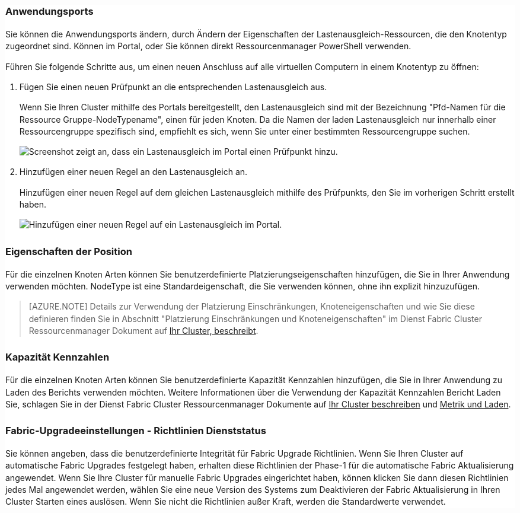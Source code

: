 
### <a name="application-ports"></a>Anwendungsports

Sie können die Anwendungsports ändern, durch Ändern der Eigenschaften der Lastenausgleich-Ressourcen, die den Knotentyp zugeordnet sind. Können im Portal, oder Sie können direkt Ressourcenmanager PowerShell verwenden.

Führen Sie folgende Schritte aus, um einen neuen Anschluss auf alle virtuellen Computern in einem Knotentyp zu öffnen:

1. Fügen Sie einen neuen Prüfpunkt an die entsprechenden Lastenausgleich aus.

    Wenn Sie Ihren Cluster mithilfe des Portals bereitgestellt, den Lastenausgleich sind mit der Bezeichnung "Pfd-Namen für die Ressource Gruppe-NodeTypename", einen für jeden Knoten. Da die Namen der laden Lastenausgleich nur innerhalb einer Ressourcengruppe spezifisch sind, empfiehlt es sich, wenn Sie unter einer bestimmten Ressourcengruppe suchen.

    ![Screenshot zeigt an, dass ein Lastenausgleich im Portal einen Prüfpunkt hinzu.][AddingProbes]

2. Hinzufügen einer neuen Regel an den Lastenausgleich an.

    Hinzufügen einer neuen Regel auf dem gleichen Lastenausgleich mithilfe des Prüfpunkts, den Sie im vorherigen Schritt erstellt haben.

    ![Hinzufügen einer neuen Regel auf ein Lastenausgleich im Portal.][AddingLBRules]


### <a name="placement-properties"></a>Eigenschaften der Position

Für die einzelnen Knoten Arten können Sie benutzerdefinierte Platzierungseigenschaften hinzufügen, die Sie in Ihrer Anwendung verwenden möchten. NodeType ist eine Standardeigenschaft, die Sie verwenden können, ohne ihn explizit hinzuzufügen.

>[AZURE.NOTE] Details zur Verwendung der Platzierung Einschränkungen, Knoteneigenschaften und wie Sie diese definieren finden Sie in Abschnitt "Platzierung Einschränkungen und Knoteneigenschaften" im Dienst Fabric Cluster Ressourcenmanager Dokument auf [Ihr Cluster, beschreibt](service-fabric-cluster-resource-manager-cluster-description.md).

### <a name="capacity-metrics"></a>Kapazität Kennzahlen

Für die einzelnen Knoten Arten können Sie benutzerdefinierte Kapazität Kennzahlen hinzufügen, die Sie in Ihrer Anwendung zu Laden des Berichts verwenden möchten. Weitere Informationen über die Verwendung der Kapazität Kennzahlen Bericht Laden Sie, schlagen Sie in der Dienst Fabric Cluster Ressourcenmanager Dokumente auf [Ihr Cluster beschreiben](service-fabric-cluster-resource-manager-cluster-description.md) und [Metrik und Laden](service-fabric-cluster-resource-manager-metrics.md).

### <a name="fabric-upgrade-settings---health-polices"></a>Fabric-Upgradeeinstellungen - Richtlinien Dienststatus

Sie können angeben, dass die benutzerdefinierte Integrität für Fabric Upgrade Richtlinien. Wenn Sie Ihren Cluster auf automatische Fabric Upgrades festgelegt haben, erhalten diese Richtlinien der Phase-1 für die automatische Fabric Aktualisierung angewendet.
Wenn Sie Ihre Cluster für manuelle Fabric Upgrades eingerichtet haben, können klicken Sie dann diesen Richtlinien jedes Mal angewendet werden, wählen Sie eine neue Version des Systems zum Deaktivieren der Fabric Aktualisierung in Ihren Cluster Starten eines auslösen. Wenn Sie nicht die Richtlinien außer Kraft, werden die Standardwerte verwendet.


[CertificateUpgrade]: ./media/service-fabric-cluster-upgrade/CertificateUpgrade2.png
[AddingProbes]: ./media/service-fabric-cluster-upgrade/addingProbes2.PNG
[AddingLBRules]: ./media/service-fabric-cluster-upgrade/addingLBRules.png
[HealthPolices]: ./media/service-fabric-cluster-upgrade/Manage_AutomodeWadvSettings.PNG
[ARMUpgradeMode]: ./media/service-fabric-cluster-upgrade/ARMUpgradeMode.PNG
[Create_Manualmode]: ./media/service-fabric-cluster-upgrade/Create_Manualmode.PNG
[Manage_Automaticmode]: ./media/service-fabric-cluster-upgrade/Manage_Automaticmode.PNG